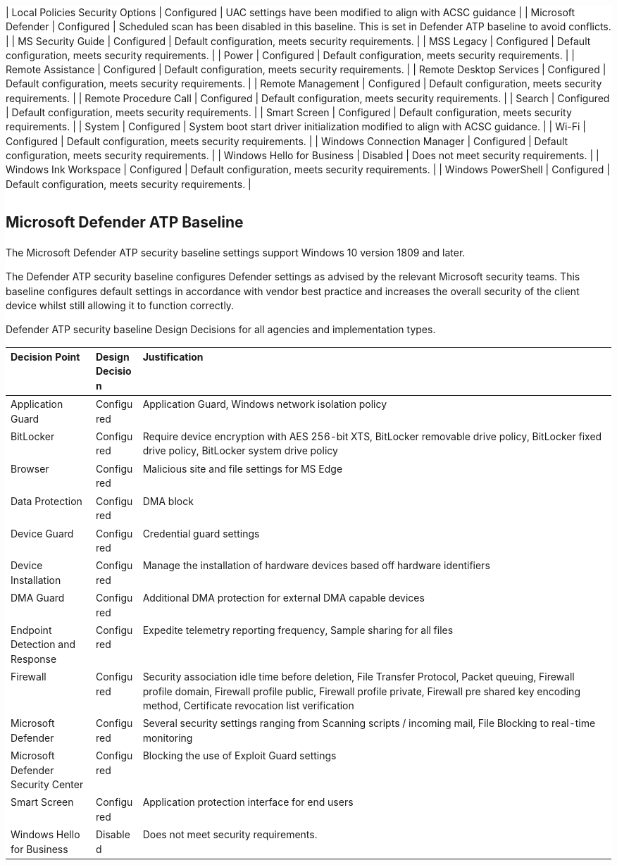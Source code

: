 | Local Policies Security Options | Configured | UAC settings have been modified to align with ACSC guidance |
| Microsoft Defender | Configured | Scheduled scan has been disabled in this baseline. This is set in Defender ATP baseline to avoid conflicts. |
| MS Security Guide | Configured | Default configuration, meets security requirements. |
| MSS Legacy | Configured | Default configuration, meets security requirements. |
| Power | Configured | Default configuration, meets security requirements. |
| Remote Assistance | Configured | Default configuration, meets security requirements. |
| Remote Desktop Services | Configured | Default configuration, meets security requirements. |
| Remote Management | Configured | Default configuration, meets security requirements. |
| Remote Procedure Call | Configured | Default configuration, meets security requirements. |
| Search | Configured | Default configuration, meets security requirements. |
| Smart Screen | Configured | Default configuration, meets security requirements. |
| System | Configured | System boot start driver initialization modified to align with ACSC guidance. |
| Wi-Fi | Configured | Default configuration, meets security requirements. |
| Windows Connection Manager | Configured | Default configuration, meets security requirements. |
| Windows Hello for Business | Disabled | Does not meet security requirements. |
| Windows Ink Workspace | Configured | Default configuration, meets security requirements. |
| Windows PowerShell | Configured | Default configuration, meets security requirements. |

## Microsoft Defender ATP Baseline

The Microsoft Defender ATP security baseline settings support Windows 10 version 1809 and later.

The Defender ATP security baseline configures Defender settings as advised by the relevant Microsoft security teams. This baseline configures default settings in accordance with vendor best practice and increases the overall security of the client device whilst still allowing it to function correctly.

Defender ATP security baseline Design Decisions for all agencies and implementation types.

| Decision Point | Design Decision | Justification |
| :--- | :--- | :--- |
| Application Guard | Configured | Application Guard, Windows network isolation policy |
| BitLocker | Configured | Require device encryption with AES 256-bit XTS, BitLocker removable drive policy, BitLocker fixed drive policy, BitLocker system drive policy |
| Browser | Configured | Malicious site and file settings for MS Edge |
| Data Protection | Configured | DMA block |
| Device Guard | Configured | Credential guard settings |
| Device Installation | Configured | Manage the installation of hardware devices based off hardware identifiers |
| DMA Guard | Configured | Additional DMA protection for external DMA capable devices |
| Endpoint Detection and Response | Configured | Expedite telemetry reporting frequency, Sample sharing for all files |
| Firewall | Configured | Security association idle time before deletion, File Transfer Protocol, Packet queuing, Firewall profile domain, Firewall profile public, Firewall profile private, Firewall pre shared key encoding method, Certificate revocation list verification |
| Microsoft Defender | Configured | Several security settings ranging from Scanning scripts / incoming mail, File Blocking to real-time monitoring |
| Microsoft Defender Security Center | Configured | Blocking the use of Exploit Guard settings |
| Smart Screen | Configured | Application protection interface for end users |
| Windows Hello for Business | Disabled | Does not meet security requirements. |